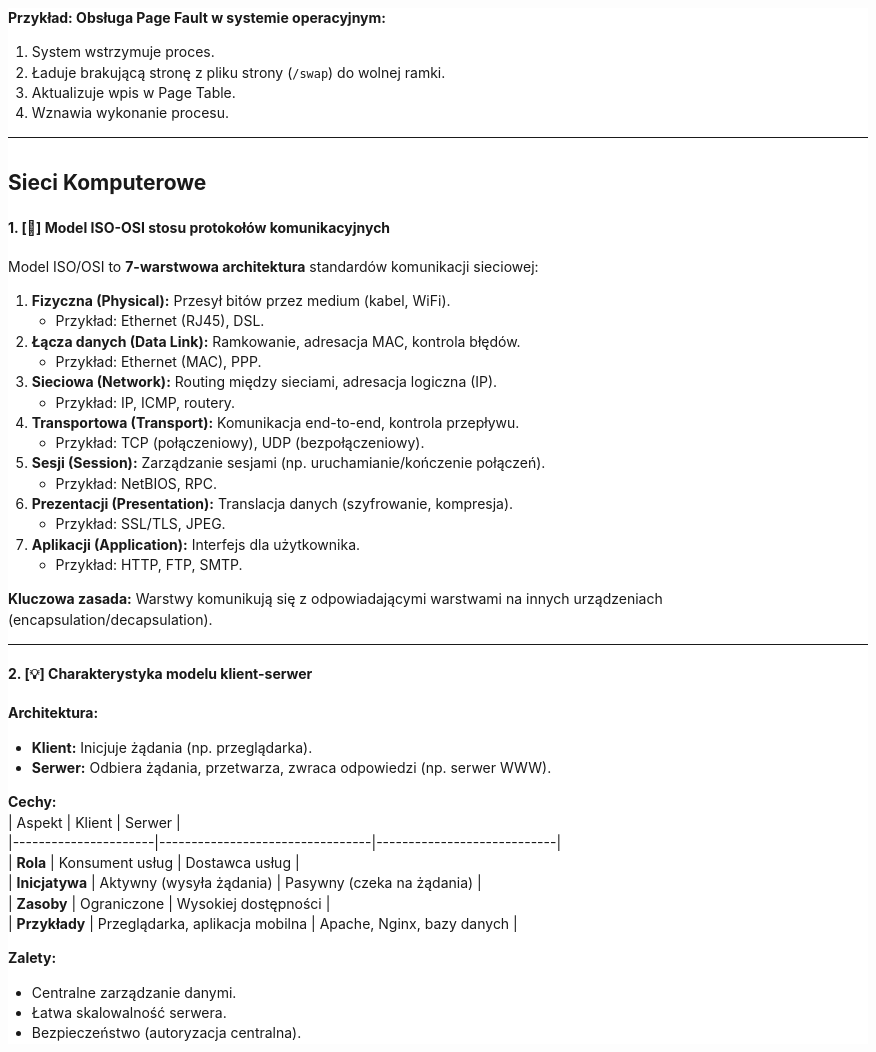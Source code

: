 **Przykład: Obsługa Page Fault w systemie operacyjnym:**  
1. System wstrzymuje proces.  
2. Ładuje brakującą stronę z pliku strony (`/swap`) do wolnej ramki.  
3. Aktualizuje wpis w Page Table.  
4. Wznawia wykonanie procesu.  

---

## **Sieci Komputerowe**  

#### **1. [📘] Model ISO-OSI stosu protokołów komunikacyjnych**
Model ISO/OSI to **7-warstwowa architektura** standardów komunikacji sieciowej:  
1. **Fizyczna (Physical):** Przesył bitów przez medium (kabel, WiFi).  
   - Przykład: Ethernet (RJ45), DSL.  
2. **Łącza danych (Data Link):** Ramkowanie, adresacja MAC, kontrola błędów.  
   - Przykład: Ethernet (MAC), PPP.  
3. **Sieciowa (Network):** Routing między sieciami, adresacja logiczna (IP).  
   - Przykład: IP, ICMP, routery.  
4. **Transportowa (Transport):** Komunikacja end-to-end, kontrola przepływu.  
   - Przykład: TCP (połączeniowy), UDP (bezpołączeniowy).  
5. **Sesji (Session):** Zarządzanie sesjami (np. uruchamianie/kończenie połączeń).  
   - Przykład: NetBIOS, RPC.  
6. **Prezentacji (Presentation):** Translacja danych (szyfrowanie, kompresja).  
   - Przykład: SSL/TLS, JPEG.  
7. **Aplikacji (Application):** Interfejs dla użytkownika.  
   - Przykład: HTTP, FTP, SMTP.  

**Kluczowa zasada:** Warstwy komunikują się z odpowiadającymi warstwami na innych urządzeniach (encapsulation/decapsulation).  

---

#### **2. [💡] Charakterystyka modelu klient-serwer**
**Architektura:**  
- **Klient:** Inicjuje żądania (np. przeglądarka).  
- **Serwer:** Odbiera żądania, przetwarza, zwraca odpowiedzi (np. serwer WWW).  

**Cechy:**  
| Aspekt               | Klient                          | Serwer                     |  
|----------------------|---------------------------------|----------------------------|  
| **Rola**             | Konsument usług                 | Dostawca usług             |  
| **Inicjatywa**       | Aktywny (wysyła żądania)        | Pasywny (czeka na żądania) |  
| **Zasoby**           | Ograniczone                     | Wysokiej dostępności       |  
| **Przykłady**        | Przeglądarka, aplikacja mobilna | Apache, Nginx, bazy danych |  

**Zalety:**  
- Centralne zarządzanie danymi.  
- Łatwa skalowalność serwera.  
- Bezpieczeństwo (autoryzacja centralna).  
